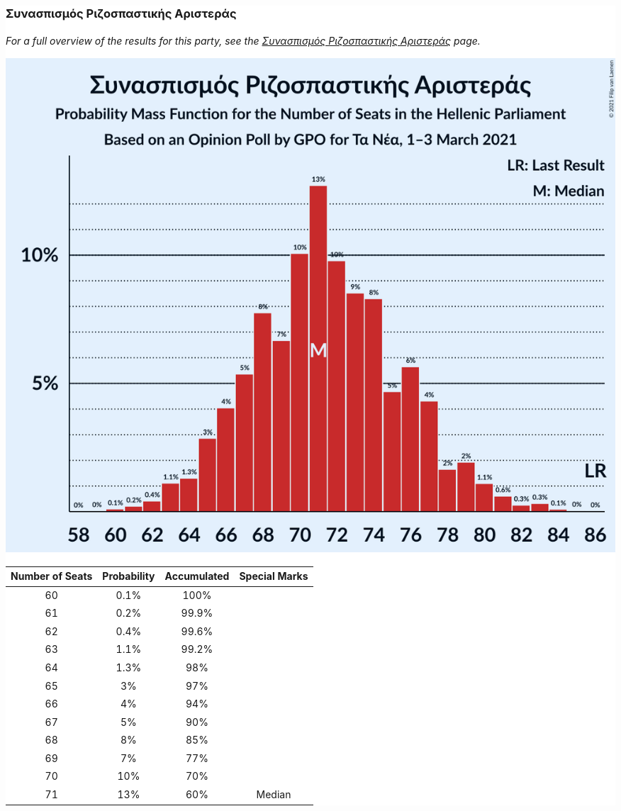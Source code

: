 ### Συνασπισμός Ριζοσπαστικής Αριστεράς

*For a full overview of the results for this party, see the [Συνασπισμός Ριζοσπαστικής Αριστεράς](party-συνασπισμόςριζοσπαστικήςαριστεράς.html) page.*

![Graph with seats probability mass function not yet produced](2021-03-03-GPO-seats-pmf-συνασπισμόςριζοσπαστικήςαριστεράς.png "Seats Probability Mass Function")

| Number of Seats | Probability | Accumulated | Special Marks |
|:---------------:|:-----------:|:-----------:|:-------------:|
| 60 | 0.1% | 100% |  |
| 61 | 0.2% | 99.9% |  |
| 62 | 0.4% | 99.6% |  |
| 63 | 1.1% | 99.2% |  |
| 64 | 1.3% | 98% |  |
| 65 | 3% | 97% |  |
| 66 | 4% | 94% |  |
| 67 | 5% | 90% |  |
| 68 | 8% | 85% |  |
| 69 | 7% | 77% |  |
| 70 | 10% | 70% |  |
| 71 | 13% | 60% | Median |